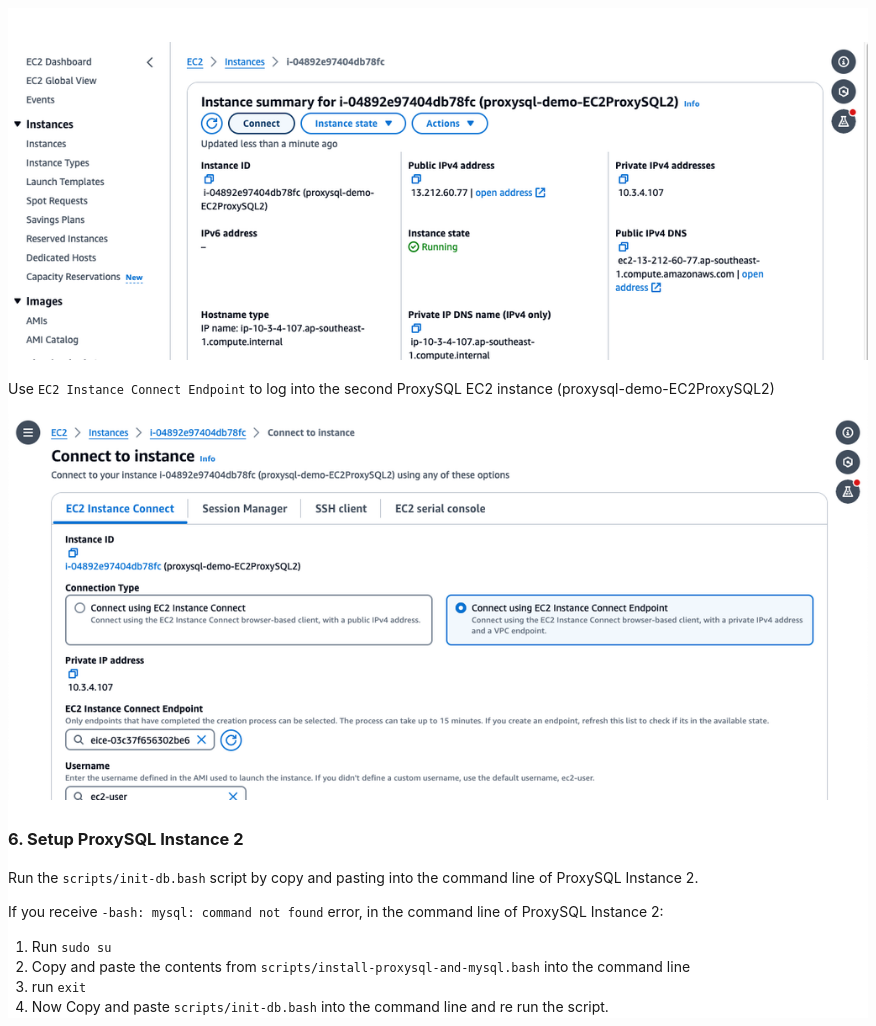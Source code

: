 <br />

![Choosing to Connect to ProxySQL Instance 2](images/proxysql2-connect.png)

Use `EC2 Instance Connect Endpoint` to log into the second ProxySQL EC2 instance (proxysql-demo-EC2ProxySQL2)

![Connecting using EC2 Instance Connect Endpoint](images/proxysql2-eice.png)

### 6. Setup ProxySQL Instance 2 
Run the `scripts/init-db.bash` script by copy and pasting into the command line of ProxySQL Instance 2. 

If you receive `-bash: mysql: command not found` error, in the command line of ProxySQL Instance 2:
1. Run `sudo su`
2. Copy and paste the contents from `scripts/install-proxysql-and-mysql.bash` into the command line
3. run `exit`
4. Now Copy and paste `scripts/init-db.bash` into the command line and re run the script.
